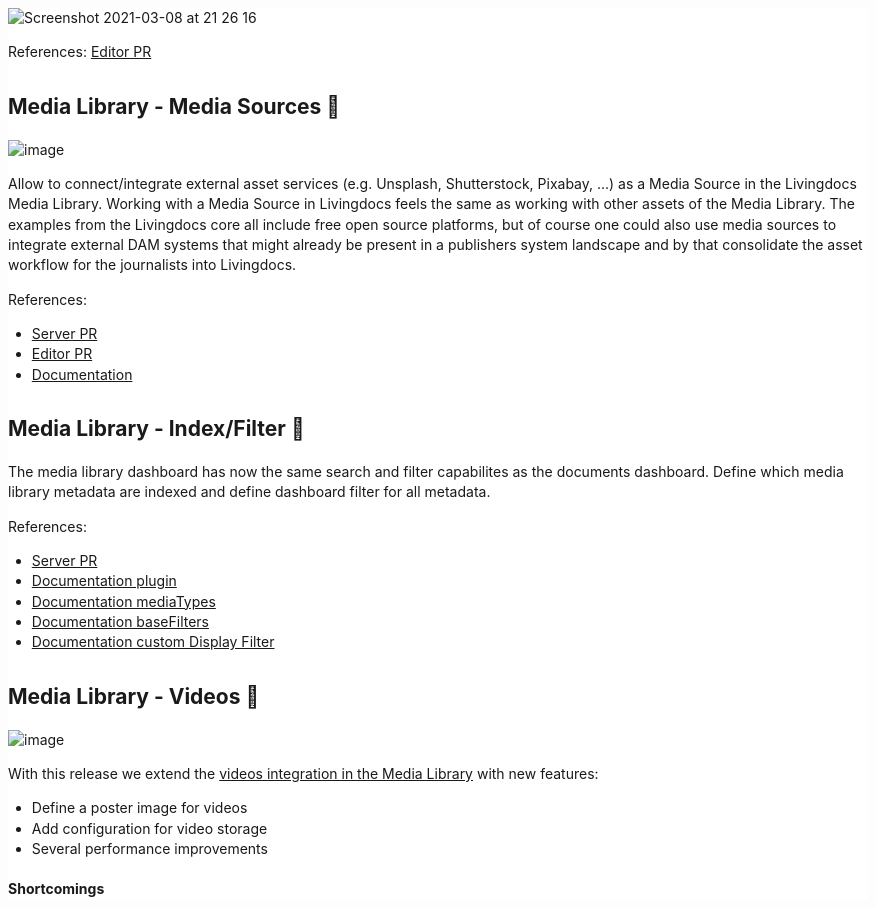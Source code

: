 <img width="377" alt="Screenshot 2021-03-08 at 21 26 16" src="https://user-images.githubusercontent.com/821875/110377665-f884e800-8054-11eb-9891-3f06aafc45ae.png">

References: [Editor PR](https://github.com/livingdocsIO/livingdocs-editor/pull/4145)


## Media Library - Media Sources :tada:

![image](https://user-images.githubusercontent.com/821875/107018818-35816480-67a1-11eb-945e-02f4838c5b61.png)

Allow to connect/integrate external asset services (e.g. Unsplash, Shutterstock, Pixabay, ...) as a Media Source in the Livingdocs Media Library. Working with a Media Source in Livingdocs feels the same as working with other assets of the Media Library.
The examples from the Livingdocs core all include free open source platforms, but of course one could also use media sources to integrate external DAM systems that might already be present in a publishers system landscape and by that consolidate the asset workflow for the journalists into Livingdocs.

References:
  * [Server PR](https://github.com/livingdocsIO/livingdocs-server/pull/3266)
  * [Editor PR](https://github.com/livingdocsIO/livingdocs-editor/pull/4106)
  * [Documentation](https://github.com/livingdocsIO/livingdocs/pull/357)


## Media Library - Index/Filter :tada:

The media library dashboard has now the same search and filter capabilites as the documents dashboard.
Define which media library metadata are indexed and define dashboard filter for all metadata.

References:
  * [Server PR](https://github.com/livingdocsIO/livingdocs-server/pull/3389)
  * [Documentation plugin](https://docs.livingdocs.io/reference-docs/server-config/config#setting-up-the-media-library-elastic-search-mapping)
  * [Documentation mediaTypes](https://docs.livingdocs.io/reference-docs/project-config/media_types)
  * [Documentation baseFilters](https://docs.livingdocs.io/reference/base_filter#example-5-filter-by-metadata-with-datatype-keyword-for-mediaindex)
  * [Documentation custom Display Filter](https://docs.livingdocs.io/guides/register_custom_dashboard_filters_#register-custom-vue-component-filter)


## Media Library - Videos :tada:

![image](https://user-images.githubusercontent.com/4352425/98831646-2312bb80-243c-11eb-9211-5ea665b7e22c.png)

With this release we extend the [videos integration in the Media Library](https://docs.livingdocs.io/guides/media_library#videos) with new features:

- Define a poster image for videos
- Add configuration for video storage
- Several performance improvements


#### Shortcomings
